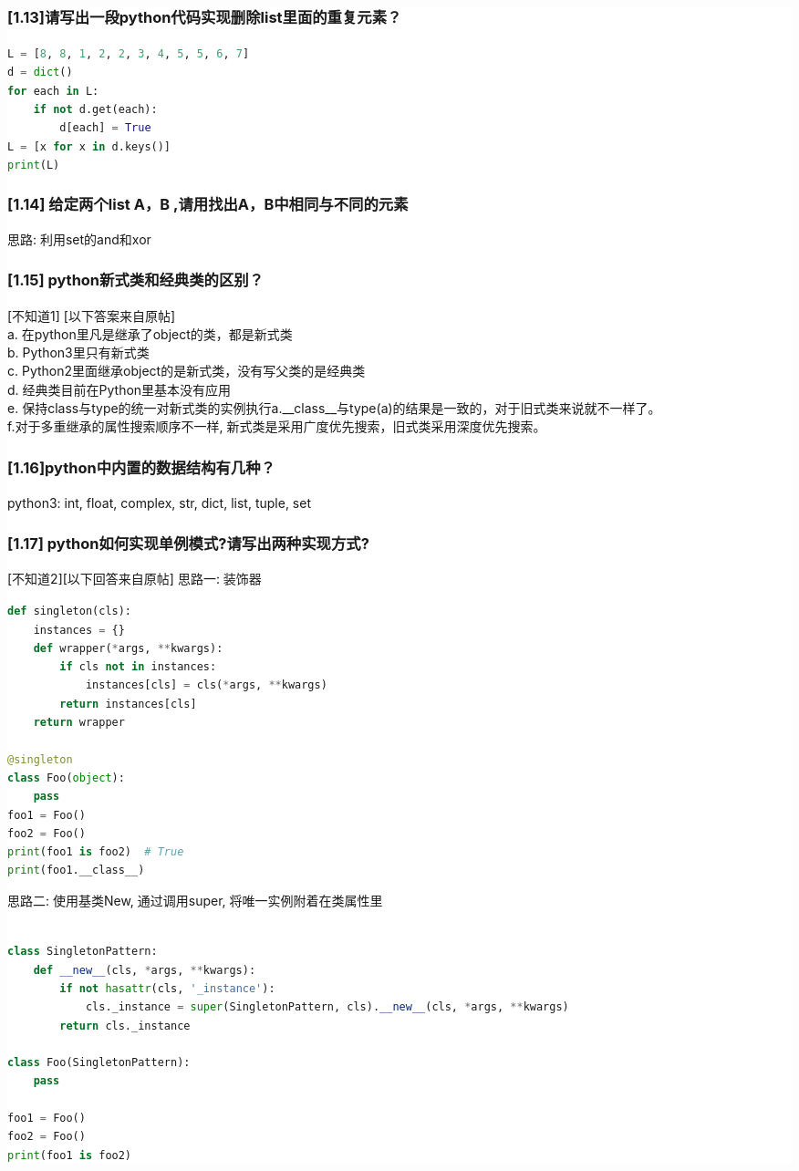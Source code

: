 ### [1.13]请写出一段python代码实现删除list里面的重复元素？
```python
L = [8, 8, 1, 2, 2, 3, 4, 5, 5, 6, 7]
d = dict()
for each in L:
    if not d.get(each):
        d[each] = True
L = [x for x in d.keys()]
print(L)
```

### [1.14] 给定两个list A，B ,请用找出A，B中相同与不同的元素
思路: 利用set的and和xor

### [1.15] python新式类和经典类的区别？
[不知道1] [以下答案来自原帖]  
a. 在python里凡是继承了object的类，都是新式类  
b. Python3里只有新式类  
c. Python2里面继承object的是新式类，没有写父类的是经典类  
d. 经典类目前在Python里基本没有应用  
e. 保持class与type的统一对新式类的实例执行a.__class__与type(a)的结果是一致的，对于旧式类来说就不一样了。  
f.对于多重继承的属性搜索顺序不一样, 新式类是采用广度优先搜索，旧式类采用深度优先搜索。  

### [1.16]python中内置的数据结构有几种？
python3:
int, float, complex, str, dict, list, tuple, set 

### [1.17] python如何实现单例模式?请写出两种实现方式?
[不知道2][以下回答来自原帖]
思路一: 装饰器
```python
def singleton(cls):
    instances = {}
    def wrapper(*args, **kwargs):
        if cls not in instances:
            instances[cls] = cls(*args, **kwargs)
        return instances[cls]
    return wrapper

@singleton
class Foo(object):
    pass
foo1 = Foo()
foo2 = Foo()
print(foo1 is foo2)  # True
print(foo1.__class__)
```

思路二: 使用基类New, 通过调用super, 将唯一实例附着在类属性里 
```python

class SingletonPattern:
    def __new__(cls, *args, **kwargs):
        if not hasattr(cls, '_instance'):
            cls._instance = super(SingletonPattern, cls).__new__(cls, *args, **kwargs)
        return cls._instance

class Foo(SingletonPattern):
    pass

foo1 = Foo()
foo2 = Foo()
print(foo1 is foo2)
```